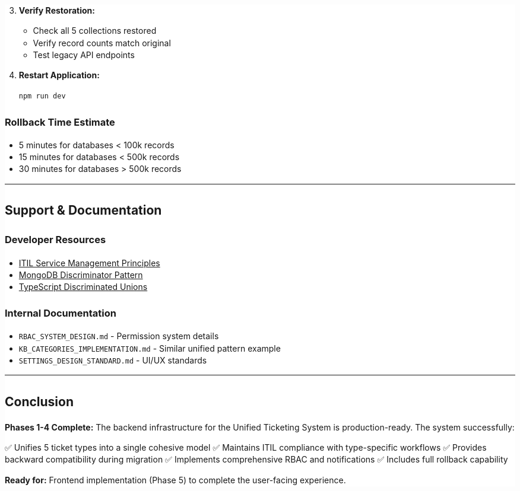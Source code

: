 3. **Verify Restoration:**
   - Check all 5 collections restored
   - Verify record counts match original
   - Test legacy API endpoints

4. **Restart Application:**
   ```bash
   npm run dev
   ```

### Rollback Time Estimate
- 5 minutes for databases < 100k records
- 15 minutes for databases < 500k records
- 30 minutes for databases > 500k records

---

## Support & Documentation

### Developer Resources
- [ITIL Service Management Principles](https://www.axelos.com/certifications/itil-service-management)
- [MongoDB Discriminator Pattern](https://mongoosejs.com/docs/discriminators.html)
- [TypeScript Discriminated Unions](https://www.typescriptlang.org/docs/handbook/2/narrowing.html#discriminated-unions)

### Internal Documentation
- `RBAC_SYSTEM_DESIGN.md` - Permission system details
- `KB_CATEGORIES_IMPLEMENTATION.md` - Similar unified pattern example
- `SETTINGS_DESIGN_STANDARD.md` - UI/UX standards

---

## Conclusion

**Phases 1-4 Complete:** The backend infrastructure for the Unified Ticketing System is production-ready. The system successfully:

✅ Unifies 5 ticket types into a single cohesive model
✅ Maintains ITIL compliance with type-specific workflows
✅ Provides backward compatibility during migration
✅ Implements comprehensive RBAC and notifications
✅ Includes full rollback capability

**Ready for:** Frontend implementation (Phase 5) to complete the user-facing experience.

